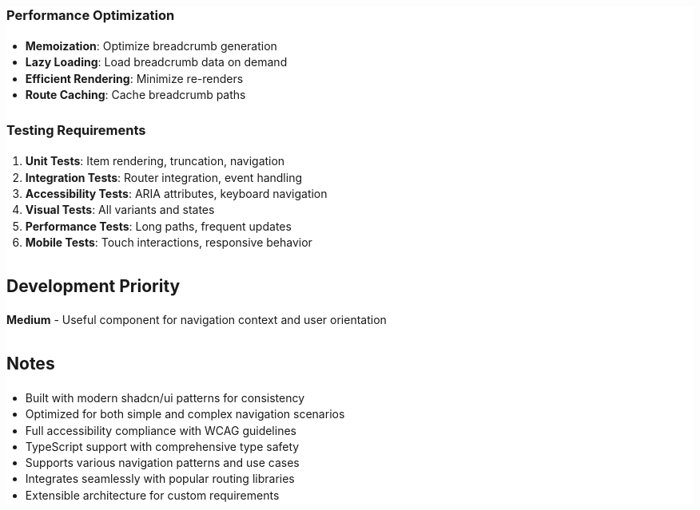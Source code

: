 ### Performance Optimization
- **Memoization**: Optimize breadcrumb generation
- **Lazy Loading**: Load breadcrumb data on demand
- **Efficient Rendering**: Minimize re-renders
- **Route Caching**: Cache breadcrumb paths

### Testing Requirements
1. **Unit Tests**: Item rendering, truncation, navigation
2. **Integration Tests**: Router integration, event handling
3. **Accessibility Tests**: ARIA attributes, keyboard navigation
4. **Visual Tests**: All variants and states
5. **Performance Tests**: Long paths, frequent updates
6. **Mobile Tests**: Touch interactions, responsive behavior

## Development Priority
**Medium** - Useful component for navigation context and user orientation

## Notes
- Built with modern shadcn/ui patterns for consistency
- Optimized for both simple and complex navigation scenarios
- Full accessibility compliance with WCAG guidelines
- TypeScript support with comprehensive type safety
- Supports various navigation patterns and use cases
- Integrates seamlessly with popular routing libraries
- Extensible architecture for custom requirements
